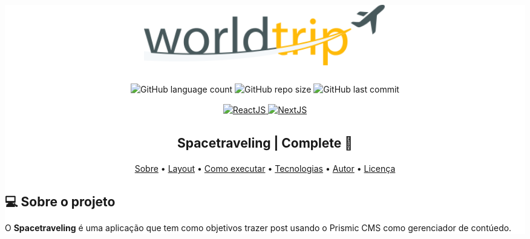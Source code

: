 <h1 align="center">
  <img 
    src="./public/logo.svg" 
    height="100"
    style="width: 400px" 
  />
</h1>

<p align="center">
  <a>
    <img alt="GitHub language count" src="https://img.shields.io/github/languages/count/joaovitorJS/desafio05-criando-projeto-do-zero">
  </a>  
  <a>
    <img alt="GitHub repo size" src="https://img.shields.io/github/repo-size/joaovitorJS/desafio05-criando-projeto-do-zero">
  </a>
  <a>
    <img alt="GitHub last commit" src="https://img.shields.io/github/last-commit/joaovitorJS/desafio05-criando-projeto-do-zero">
  </a>
  <a href="https://lbesson.mit-license.org/"        target="_blank>
    <img alt="MIT license" src="https://img.shields.io/badge/License-MIT-blue.svg">
  </a>
</p>
<p align="center">

  <a target="_blank" href="https://reactjs.org/">
    <img alt="ReactJS" src="https://img.shields.io/static/v1?color=blue&label=React&message=JS&?style=plastic&logo=React">
  </a>

  <a target="_blank" href="https://nextjs.org/">
      <img alt="NextJS" src="https://img.shields.io/static/v1?color=white&label=Next&message=JS&?style=plastic&logo=Next.js">
  </a>
</p>

<h2 align="center"> 
 <strong>Spacetraveling</strong> | Complete 🚀 
</h2>

<p align="center">
 <a href="#-sobre-o-projeto">Sobre</a> •
 <a href="#-layout">Layout</a> • 
 <a href="#-como-executar-este-projeto">Como executar</a> • 
 <a href="#-tecnologias">Tecnologias</a> • 
 <a href="#-autor">Autor</a> • 
 <a href="#-licença">Licença</a>
</p>

## 💻 Sobre o projeto

O **Spacetraveling** é uma aplicação que tem como objetivos trazer post usando o Prismic CMS como gerenciador de contúedo.
